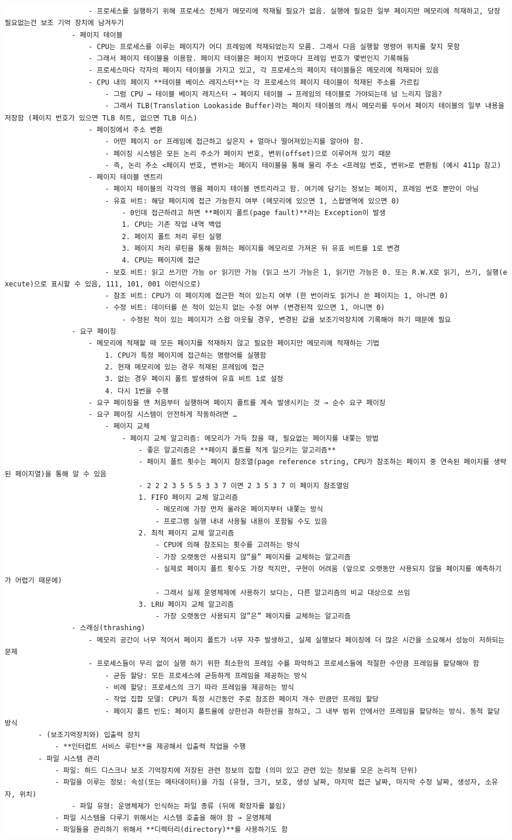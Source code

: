                         - 프로세스를 실행하기 위해 프로세스 전체가 메모리에 적재될 필요가 없음. 실행에 필요한 일부 페이지만 메모리에 적재하고, 당장 필요없는건 보조 기억 장치에 남겨두기
                    - 페이지 테이블
                        - CPU는 프로세스를 이루는 페이지가 어디 프레임에 적재되었는지 모름. 그래서 다음 실행할 명령어 위치를 찾지 못함
                        - 그래서 페이지 테이블을 이용함. 페이지 테이블은 페이지 번호마다 프레임 번호가 몇번인지 기록해둠
                        - 프로세스마다 각자의 페이지 테이블을 가지고 있고, 각 프로세스의 페이지 테이블들은 메모리에 적재되어 있음
                        - CPU 내의 페이지 **테이블 베이스 레지스터**는 각 프로세스의 페이지 테이블이 적재된 주소를 가르킴
                            - 그럼 CPU → 테이블 베이지 레지스터 → 페이지 테이블 → 프레임의 테이블로 가야되는데 넘 느리지 않음?
                            - 그래서 TLB(Translation Lookaside Buffer)라는 페이지 테이블의 캐시 메모리를 두어서 페이지 테이블의 일부 내용을 저장함 (페이지 번호가 있으면 TLB 히트, 없으면 TLB 미스)
                        - 페이징에서 주소 변환
                            - 어떤 페이지 or 프레임에 접근하고 싶은지 + 얼마나 떨어져있는지를 알아야 함.
                            - 페이징 시스템은 모든 논리 주소가 페이지 번호, 변위(offset)으로 이루어져 있기 때문
                            - 즉, 논리 주소 <페이지 번호, 변위>는 페이지 테이블을 통해 물리 주소 <프레임 번호, 변위>로 변환됨 (예시 411p 참고)
                        - 페이지 테이블 엔트리
                            - 페이지 테이블의 각각의 행을 페이지 테이블 엔트리라고 함. 여기에 담기는 정보는 페이지, 프레임 번호 뿐만이 아님
                            - 유효 비트: 해당 페이지에 접근 가능한지 여부 (메모리에 있으면 1, 스왑영역에 있으면 0)
                                - 0인데 접근하려고 하면 **페이지 폴트(page fault)**라는 Exception이 발생
                                1. CPU는 기존 작업 내역 백업
                                2. 페이지 폴트 처리 루틴 실행
                                3. 페이지 처리 루틴을 통해 원하는 페이지를 메모리로 가져온 뒤 유효 비트를 1로 변경
                                4. CPU는 페이지에 접근
                            - 보호 비트: 읽고 쓰기만 가능 or 읽기만 가능 (읽고 쓰기 가능은 1, 읽기만 가능은 0. 또는 R.W.X로 읽기, 쓰기, 실행(execute)으로 표시할 수 있음, 111, 101, 001 이런식으로)
                            - 참조 비트: CPU가 이 페이지에 접근한 적이 있는지 여부 (한 번이라도 읽거나 쓴 페이지는 1, 아니면 0)
                            - 수정 비트: 데이터를 쓴 적이 있는지 없는 수정 여부 (변경된적 있으면 1, 아니면 0)
                                - 수정된 적이 있는 페이지가 스왑 아웃될 경우, 변경된 값을 보조기억장치에 기록해야 하기 때문에 필요
                    - 요구 페이징
                        - 메모리에 적재할 때 모든 페이지를 적재하지 않고 필요한 페이지만 메모리에 적재하는 기법
                            1. CPU가 특정 페이지에 접근하는 명령어를 실행함
                            2. 현재 메모리에 있는 경우 적재된 프레임에 접근
                            3. 없는 경우 페이지 폴트 발생하여 유효 비트 1로 설정
                            4. 다시 1번을 수행
                        - 요구 페이징을 맨 처음부터 실행하며 페이지 폴트를 계속 발생시키는 것 → 순수 요구 페이징
                        - 요구 페이징 시스템이 안전하게 작동하려면 …
                            - 페이지 교체
                                - 페이지 교체 알고리즘: 메모리가 가득 찼을 때, 필요없는 페이지를 내쫓는 방법
                                    - 좋은 알고리즘은 **페이지 폴트를 적게 일으키는 알고리즘**
                                    - 페이지 폴트 횟수는 페이지 참조열(page reference string, CPU가 참조하는 페이지 중 연속된 페이지를 생략된 페이지열)을 통해 알 수 있음
                                    - 2 2 2 3 5 5 5 3 3 7 이면 2 3 5 3 7 이 페이지 참조열임
                                    1. FIFO 페이지 교체 알고리즘
                                        - 메모리에 가장 먼저 올라온 페이지부터 내쫓는 방식
                                        - 프로그램 실행 내내 사용될 내용이 포함될 수도 있음
                                    2. 최적 페이지 교체 알고리즘
                                        - CPU에 의해 참조되는 횟수를 고려하는 방식
                                        - 가장 오랫동안 사용되지 않”을” 페이지를 교체하는 알고리즘
                                        - 실제로 페이지 폴트 횟수도 가장 적지만, 구현이 어려움 (앞으로 오랫동안 사용되지 않을 페이지를 예측하기가 어렵기 때문에)
                                        - 그래서 실제 운영체제에 사용하기 보다는, 다른 알고리즘의 비교 대상으로 쓰임
                                    3. LRU 페이지 교체 알고리즘
                                        - 가장 오랫동안 사용되지 않”은” 페이지를 교체하는 알고리즘
                    - 스래싱(thrashing)
                        - 메모리 공간이 너무 적어서 페이지 폴트가 너무 자주 발생하고, 실제 실행보다 페이징에 더 많은 시간을 소요해서 성능이 저하되는 문제
                        - 프로세스들이 무리 없이 실행 하기 위한 최소한의 프레임 수를 파악하고 프로세스들에 적절한 수만큼 프레임을 할당해야 함
                            - 균등 할당: 모든 프로세스에 균등하게 프레임을 제공하는 방식
                            - 비례 할당: 프로세스의 크기 따라 프레임을 제공하는 방식
                            - 작업 집합 모델: CPU가 특정 시간동안 주로 참조한 페이지 개수 만큼만 프레임 할당
                            - 페이지 폴트 빈도: 페이지 폴트율에 상한선과 하한선을 정하고, 그 내부 범위 안에서만 프레임을 할당하는 방식. 동적 할당 방식
            - (보조기억장치와) 입출력 장치
                - **인터럽트 서비스 루틴**을 제공해서 입출력 작업을 수행
            - 파일 시스템 관리
                - 파일: 하드 디스크나 보조 기억장치에 저장된 관련 정보의 집합 (의미 있고 관련 있는 정보를 모은 논리적 단위)
                - 파일을 이루는 정보: 속성(또는 메타데이터)을 가짐 (유형, 크기, 보호, 생성 날짜, 마지막 접근 날짜, 마지막 수정 날짜, 생성자, 소유자, 위치)
                    - 파일 유형: 운영체제가 인식하는 파일 종류 (뒤에 확장자를 붙임)
                - 파일 시스템을 다루기 위해서는 시스템 호출을 해야 함 → 운영체제
                - 파일들을 관리하기 위해서 **디렉터리(directory)**를 사용하기도 함